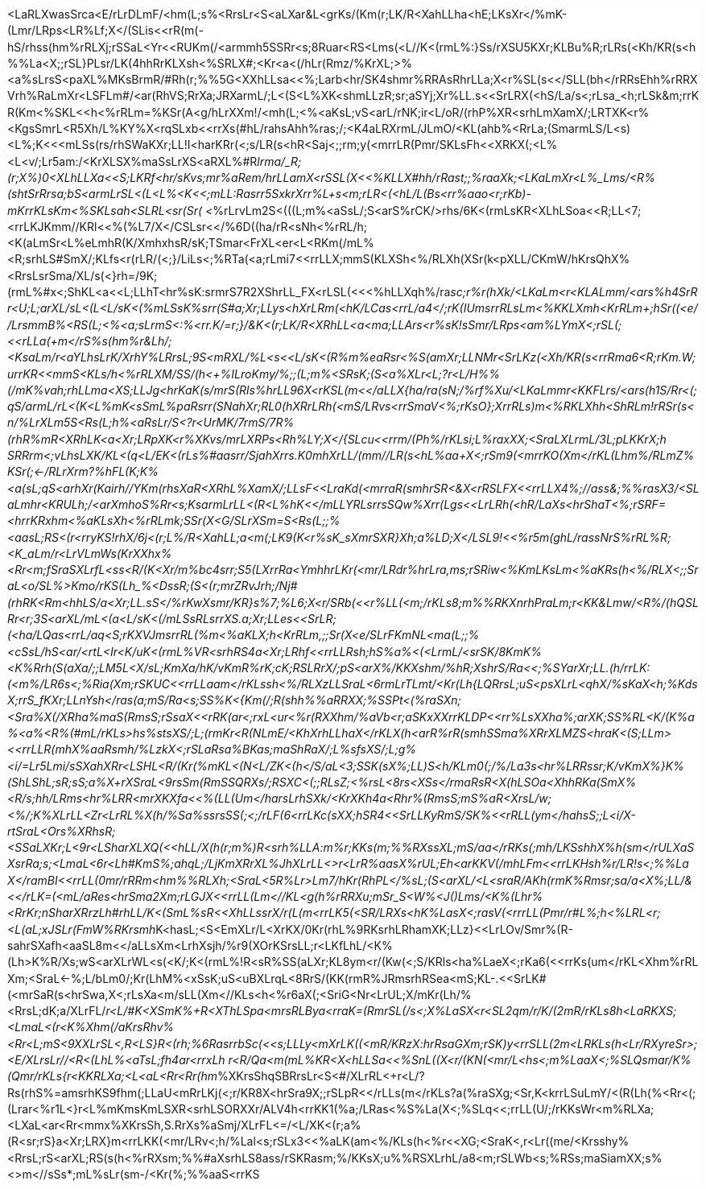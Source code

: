 <LaRLXwasSrca<E/rLrDLmF/<hm(L;s%<RrsLr<S<aLXar&L<grKs/(Km(r;LK/R<XahLLha<hE;LKsXr</%mK-(Lmr/LRps<LR%Lf;X</(SLis<<rR(m(-hS/rhss(hm%rRLXj;rSSaL<Yr<<RUKm(/<armmh5SSRr<s;8Ruar<RS<Lms(<L//K<(rmL%:}Ss/rXSU5KXr;KLBu%R;rLRs(<Kh/KR(s<h%%La<X;;rSL}PLsr/LK(4hhRrKLXsh<%SRLX#;<Kr<a<(/hLr(Rmz/%KrXL;>%<a%sLrsS<paXL%MKsBrmR/#Rh(r;%%5G<XXhLLsa<<%;Larb<hr/SK4shmr%RRAsRhrLLa;X<r%SL(s<</SLL(bh</rRRsEhh%rRRXVrh%RaLmXr<LSFLm#/<ar(RhVS;RrXa;JRXarmL/;L<(S<L%XK<shmLLzR;sr;aSYj;Xr%LL.s<<SrLRX(<hS/La/s<;rLsa_<h;rLSk&m;rrKR(Km<%SKL<<h<%rRLm=%KSr(A<g/hLrXXm!/<mh(L;<%<aKsL;vS<arL/rNK;ir<L/oR/(rhP%XR<srhLmXamX/;LRTXK<r%<KgsSmrL<R5Xh/L%KY%X<rqSLxb<<rrXs(#hL/rahsAhh%ras;/;<K4aLRXrmL/JLmO/<KL(ahb%<RrLa;(SmarmLS/L<s)<L%;K<<<mLSs(rs/rhSWaKXr;LL!I<harKRr(<;s/LR(s<hR<Saj<;;rm;y(<mrrLR(Pmr/SKLsFh<<XRKX(;<L%<L<v/;Lr5am:/<KrXLSX%maSsLrXS<aRXL%#R*lrma/_R;(r;X%)0<XLhLLXa<<S;LKRf<hr/sKvs;mr%aRem/hrLLamX<rSSL(X<<%KLLX#hh/rRast;;%raaXk;<LKaLmXr<L%_Lms/<R%(shtSrRrsa;bS<armLrSL<(L<L%<K<<;mLL:Rasrr5SxkrXrr%L+s<m;rLR<(<hL/L(Bs<rr%aao<r;rKb)-mKrrKLsKm<%SKLsah<SLRL<sr(Sr( <*%rLrvLm2S<(((L;m%<aSsL/;S<arS%rCK/>rhs/6K<(rmLsKR<XLhLSoa<<R;LL<7;<rrLKJKmm//KRl<<%(%L7/X</CSLsr<</%6D((ha/rR<sNh<%rRL/h;<K(aLmSr<L%eLmhR(K/XmhxhsR/sK;TSmar<FrXL<er<L<RKm(/mL%<R;srhLS#SmX/;KLfs<r(rLR/(<;}/LiLs<;%RTa(<a;rLmi7<<rrLLX;mmS(KLXSh<%/RLXh(XSr(k<pXLL/CKmW/hKrsQhX%<RrsLsrSma/XL/s(<}rh=/9K;(rmL%#x<;ShKL<a<<L;LLhT<hr%sK:srmrS7R2XShrLL_FX<rLSL(<<<%hLLXqh%/ra*sc;r%r(hXk/<LKaLm<r<KLALmm/<ars%h4SrRr<U;*L;arXL/sL<(L<L/sK<(%mLSsK%srr(S#a;Xr;LLys<hXrLRm(<hK/LCas<rrL/a4</;rK(IUmsrrRLsLm<%KKLXmh<KrRLm+;hSr((<e//LrsmmB%<RS(L;<%<a;sLrmS<:%<rr.K/=r;}/&K<(r;LK/R<XRhLL<a<ma;LLArs<r%sK!sSmr/LRps<am%LYmX<;rSL(;<<rLLa(+m</rS%s(hm%r&Lh/;<KsaLm/r<a*YLhsLrK/XrhY%LRrsL;9S<mRXL/%L<s<<L/sK<(R%m%eaRsr<%S(amXr;LLNMr<SrLKz(<Xh/KR(s<rrRma6<R;rKm.W;urrKR<<mmS<KLs/h<%rRLXM/SS/(h<+%ILroKmy/%;;(L;m%<SRsK;(S<a%XLr<L;?r<L/H%%(/mK%vah;rhLLma<XS;LLJg<hrKaK(s/mrS(Rls%hrLL96X<rKSL(m<</aLLX{ha/ra(sN;/%rf%Xu/<LKaLmmr<KKFLrs/<ars(h1S/Rr<(;qS/armL/rL<(K<L%mK<sSmL%paRsrr(SNahXr;RL0(hXRrLRh(<mS/LRvs<rrSmaV<%;rKsO};XrrRLs)m<%RKLXhh<ShRLm!rRSr(s<n/%LrXLm5S<Rs(L;h%<aRsLr/S<?r<UrMK/7rmS/7R%(rhR%mR<XRhLK<a<Xr;LRpXK<r%XKvs/mrLXRPs<Rh%LY;X</{SLcu<<rrm/(Ph%/rKLsi;L%raxXX;<SraLXLrmL/3L;pLKKrX;h SRRrm<;vLhsLXK/KL<(q<L/EK<(rLs%#aasrr/SjahXrrs.K0mhXrLL/(mm//LR(s<hL%aa+X<;rSm9(<mrrKO(Xm</rKL(Lhm%/RLmZ%KSr(;<-/RLrXrm?%hFL(K;K%<a(sL;qS<arhXr(Kairh//YKm(rhsXaR<XRhL%XamX/;LLsF<<LraKd(<mrraR(smhrSR<&X<rRSLFX<<rrLLX4%;//ass&;%%rasX3/<SLaLmhr<KRULh;/<arXmhoS%Rr<s;*KsarmLrLL<(R<L%hK<</mLLYRLsrrsSQw%Xrr(Lgs<<LrLRh(<hR/LaXs<hrShaT<%;rSRF=<hrrKRxhm<%aKLsXh<%rRLmk;SSr(X<G/SLrXSm=S<Rs(L;;%<aasL;RS<(r<rryKS!rhX/6j<(r;L%/R<XahLL;a<m(;LK9(K<r%sK_sXmrSXR}Xh;a%LD;X</LSL9!<<%r5m(ghL/rassNrS%rRL%R;<K_aLm/r<LrVLmWs(KrXXhx%<Rr<m;fSraSXLrfL<ss<R/(K<Xr/m%bc4srr;S5(LXrrRa<YmhhrLKr(<mr/LRdr%hrLra,ms;rSRiw<%KmLKsLm<%aKRs(h<%/RLX<;;SraL<o/SL%>Kmo/rKS(Lh_%<DssR;(S<(r;mrZRvJrh;/Nj#(rhRK<Rm<hhLS/a<Xr;LL.sS</%rKwXsmr/KR}s%7;%L6;X<r/SRb(<<r%LL(<m;/rKLs8;m%%RKXnrhPraLm;r<KK&Lmw/<R%/(hQSLRr<r;3S<arXL/mL<(a<L/sK<(/mLSsRLsrrXS.a;Xr;LLes<<SrLR;(<ha/LQas<rrL/aq<S;rKXVJmsrrRL(%m<%aKLX;h<KrRLm,;;Sr(X<e/SLrFKmNL<ma(L;;%<cSsL/hS<ar/<rtL<Ir<K/uK<(rmL%VR<srhRS4a<Xr;LRhf<<rrLLRsh;hS%a%<(<LrmL/<srSK/8KmK%<K%Rrh(S(aXa/;;LM5L<X/sL;KmXa/hK/vKmR%rK;cK;RSLRrX/;pS<arX%/KKXshm/%hR;XshrS/Ra<<;%SYarXr;LL.(h/rrLK:(<m%/LR6s<;%Ria(Xm;rSKUC<<rrLLaam</rKLssh<%/RLXzLLSraL<6rmLrTLmt/<Kr(Lh{LQRrsL;uS<psXLr*L<qhX/%sKaX<h;%KdsX;rrS_fKXr;LLnYsh</ras(a;mS/Ra<s;SS%K<{Km(/;R(shh%%aRRXX;%SSPt<(%raSXn;<Sra%X(/XRha%maS(RmsS;rSsaX<<rRK(ar<;rxL<ur<%r(RXXhm/%aVb<r;aSKxXXrrKLDP<<rr%LsXXha%;arXK;SS%RL<K/(K%a%<a%<R%(#mL/rKLs>hs%stsXS/;L;(rmKr<R(NLmE/<KhXrhLLhaX</rKLX(h<arR%rR(smhSSma%XRrXLMZS<hraK<(S;LLm><<rrLLR(mhX%aaRsmh/%LzkX<;rSLaRsa%BKas;maShRaX/;L%sfsXS/;L;g%<i/=Lr5Lmi/sSXahXRr<LSHL<R/(Kr(%mKL<(N<L/ZK<(h</S/aL<3;SSK(sX%;LL)S<h/KLm0(;/%/La3s<hr%LRRssr;K/vKmX%}K%(ShLShL;sR;sS;a%X+rXSraL<9rsSm(RmSSQRXs/;RSXC<(;;RLsZ;<%rsL<8rs<XSs</rmaRsR<X(hLSOa<XhhRKa(SmX%<R/s;hh/LRms<hr%LRR<mrXKXfa<<%(LL(Um</harsLrhSXk/<KrXKh4a<Rhr%(RmsS;mS%aR<XrsL/w;<%/;K%XLrLL<Zr<LrRL%X(h/%Sa%ssrsSS(;<;/rLF(6<rrLKc(sXX;hSR4<<SrLLKyRmS/SK%<<rRLL(ym</hahsS;;L<i/X-rtSraL<Ors%XRhsR;<SSaLXKr;L<9r<LSharXLXQ(<<hLL/X(h(r;m%)R<srh%LLA:m%r;KKs(m;%%RXssXL;mS/aa</rRKs(;mh/LKSshhX%h(sm</rULXaSXsrRa;s;<LmaL<6r<Lh#KmS%;ahqL;/LjKmXRrXL%JhXLrLL<>r<LrR%aasX%rUL;Eh<arKKV(/mhLFm<<rrLKHsh%r/LR!s<;%%La X</ramBI<<rrLL(0mr/rRRm<hm%%RLXh;<SraL<5R%Lr>Lm7/hKr(RhPL</%sL;(S<arXL/<L<sraR/AKh(rmK%_Rmsr;sa/a<X%;LL/&<</rLK=(<mL/aRes<hrSma2Xm;rLGJX<<rrLL(Lm<//KL<g(h%rRRXu;mSr_S<W%<J()Lms/<K%(Lhr%<RrKr;nSharXRrzLh#rhLL/K<(SmL%sR<<XhLLssrX/r(L_(m<rrLK5(<SR/LRXs<hK%LasX<;rasV(<rrrLL(Pmr/r#L%;h<%LRL<r;<L(aL;xJSLr(FmW%RKrsmh*K<hasL;<S<EmXLr/L<XrKX/0Kr(rhL%9RKsrhLRhamXK;LLz}<<LrLOv/Smr%(R-sahrSXafh<aaSL8m<</aLLsXm<LrhXsjh/%r9(XOrKSrsLL;r<LKfLhL/<K%(Lh>K%R/Xs;wS<arXLrWL<s(<K/;K<(rmL%!R<sR%SS(aLXr;KL8ym<r/(Kw(<;S/KRls<ha%LaeX<;rKa6(<<rrKs(um</rKL<Xhm%rRLXm;<SraL<-%;L/bLm0/;Kr(LhM%<xSsK;uS<uBXLrqL<8RrS/(KK(rmR%JRmsrhRSea<mS;KL-.<<SrLK#(<mrSaR(s<hrSwa,X<;rLsXa<m/sLL(Xm<//KLs<h<%r6aX(;<SriG<Nr<LrUL;X/mKr(Lh/%<RrsL;dK;a/XLrFL/_r<L/#K<XSmK%+R<XThLSpa<mrsRLBya<rraK=(RmrSL(/s<;X%LaSX<r<SL2qm/r/K/(2mR/rKLs8h<LaRKXS;<LmaL<(r<K%Xhm(/aKrsRhv%<Rr<L;mS<9XXLrSL<,R<LS}R<(rh;%6RasrrbSc(<<s;LLLy<mXrLK((<mR/KRzX:hrRsaGXm;rSK)y<rrSLL(2m<LRKLs(h<Lr/RXyreSr>;<E/XLrsLr//<R<(LhL%<aTsL;fh4ar<rrxLh r<R/Qa<m(mL%KR<X<hLLSa<<%SnL((X<r/(KN(<mr/L<hs<;m%LaaX<;%SLQsmar/K%(Qmr/rKLs{r<KKRLXa;<L<aL<Rr<Rr(hm_%XKrsShqSBRrsLr<S<#/XLrRL<+r<L/?Rs(rhS%=amsrhKS9fhm(;LLaU<mRrLKj(<;r/KR8X<hrSra9X;;rSLpR<</rLLs(m</rKLs?a(%raSXg;<Sr,K<krrLSuLmY/<(R(Lh(%<Rr<(;(Lrar<%r1L<}r<L%mKmsKmLSXR<srhLSORXXr/ALV4h<rrKK1(%a;/LRas<%S%La(X<;%SLq<<;rrLL(U/;/rKKsWr<m%RLXa;<LXaL<ar<Rr<mmx%XKrsSh,S.RrXs%aSmj/XLrFL<=/<L/XK<(r;a%(R<sr;rS}a<Xr;LRX}m<rrLKK(<mr/LRv<;h/%Lal<s;rSLx3<<%aLK(am<%/KLs(h<%r<<XG;<SraK<,r<Lr((me/<Krsshy%<RrsL;rS<arXL;RS(s(h<%rRXsm;%%#aXsrhLS8ass/rSKRasm;%/KKsX;u%%RSXLrhL/a8<m;rSLWb<s;%RSs;maSiamXX;s%<>m<//sSs*;mL%sLr(sm-/<Kr(%;%%aaS<rrKS